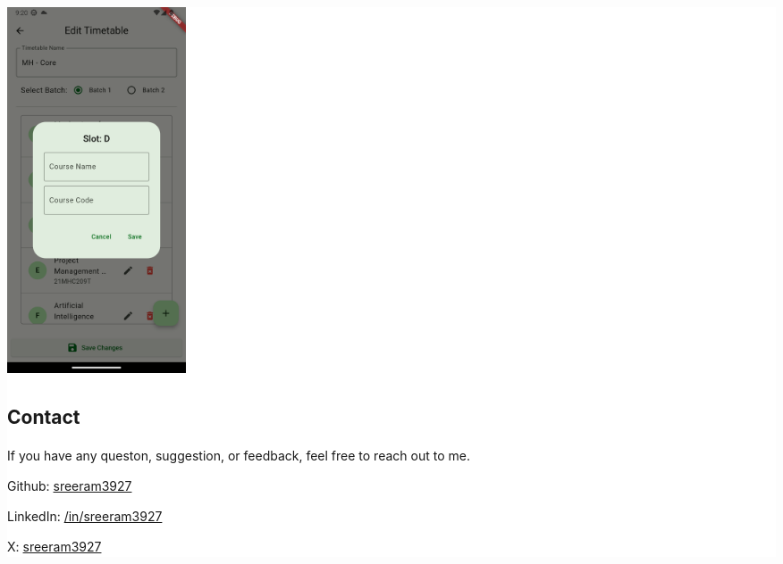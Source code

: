 <img src="screenshots/edit_timetable_3.png" width="200" height="410">

## Contact

If you have any queston, suggestion, or feedback, feel free to reach out to me.

Github: [sreeram3927](https://github.com/Sreeram3927)

LinkedIn: [/in/sreeram3927](https://linkedin.com/in/Sreeram3927)

X: [sreeram3927](https://twitter.com/sreeram3927)

